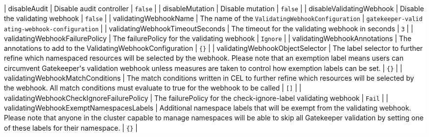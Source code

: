 | disableAudit                                               | Disable audit controller                                                                                                                                                                                                                                                                       | `false`                                                                                                                                                               |
| disableMutation                                            | Disable mutation                                                                                                                                                                                                                                                                               | `false`                                                                                                                                                               |
| disableValidatingWebhook                                   | Disable the validating webhook                                                                                                                                                                                                                                                                 | `false`                                                                                                                                                               |
| validatingWebhookName                                      | The name of the `ValidatingWebhookConfiguration`                                                                                                                                                                                                                                               | `gatekeeper-validating-webhook-configuration`                                                                                                                         |
| validatingWebhookTimeoutSeconds                            | The timeout for the validating webhook in seconds                                                                                                                                                                                                                                              | `3`                                                                                                                                                                   |
| validatingWebhookFailurePolicy                             | The failurePolicy for the validating webhook                                                                                                                                                                                                                                                   | `Ignore`                                                                                                                                                              |
| validatingWebhookAnnotations                               | The annotations to add to the ValidatingWebhookConfiguration                                                                                                                                                                                                                                   | `{}`                                                                                                                                                                  |
| validatingWebhookObjectSelector                            | The label selector to further refine which namespaced resources will be selected by the webhook. Please note that an exemption label means users can circumvent Gatekeeper's validation webhook unless measures are taken to control how exemption labels can be set.                          | `{}`                                                                                                                                                                  |
| validatingWebhookMatchConditions                           | The match conditions written in CEL to further refine which resources will be selected by the webhook. All match conditions must evaluate to true for the webhook to be called                                                                                                                 | `[]`                                                                                                                                                                  |
| validatingWebhookCheckIgnoreFailurePolicy                  | The failurePolicy for the check-ignore-label validating webhook                                                                                                                                                                                                                                | `Fail`                                                                                                                                                                |
| validatingWebhookExemptNamespacesLabels                    | Additional namespace labels that will be exempt from the validating webhook. Please note that anyone in the cluster capable to manage namespaces will be able to skip all Gatekeeper validation by setting one of these labels for their namespace.                                            | `{}`                                                                                                                                                                  |